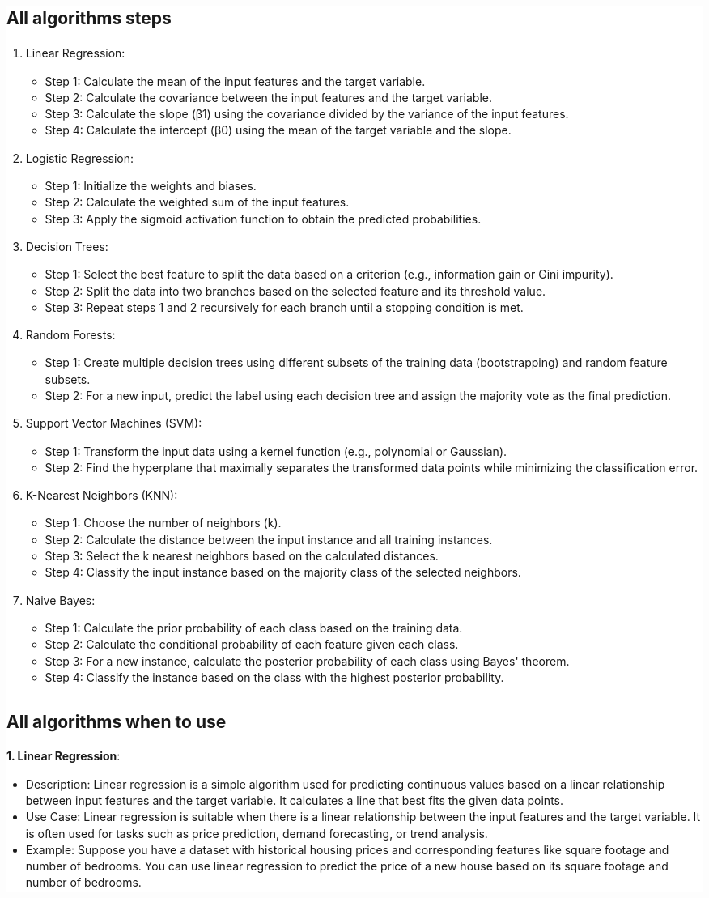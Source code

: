 ## All algorithms steps
1. Linear Regression:
   - Step 1: Calculate the mean of the input features and the target variable.
   - Step 2: Calculate the covariance between the input features and the target variable.
   - Step 3: Calculate the slope (β1) using the covariance divided by the variance of the input features.
   - Step 4: Calculate the intercept (β0) using the mean of the target variable and the slope.

2. Logistic Regression:
   - Step 1: Initialize the weights and biases.
   - Step 2: Calculate the weighted sum of the input features.
   - Step 3: Apply the sigmoid activation function to obtain the predicted probabilities.

3. Decision Trees:
   - Step 1: Select the best feature to split the data based on a criterion (e.g., information gain or Gini impurity).
   - Step 2: Split the data into two branches based on the selected feature and its threshold value.
   - Step 3: Repeat steps 1 and 2 recursively for each branch until a stopping condition is met.

4. Random Forests:
   - Step 1: Create multiple decision trees using different subsets of the training data (bootstrapping) and random feature subsets.
   - Step 2: For a new input, predict the label using each decision tree and assign the majority vote as the final prediction.

5. Support Vector Machines (SVM):
   - Step 1: Transform the input data using a kernel function (e.g., polynomial or Gaussian).
   - Step 2: Find the hyperplane that maximally separates the transformed data points while minimizing the classification error.

6. K-Nearest Neighbors (KNN):
   - Step 1: Choose the number of neighbors (k).
   - Step 2: Calculate the distance between the input instance and all training instances.
   - Step 3: Select the k nearest neighbors based on the calculated distances.
   - Step 4: Classify the input instance based on the majority class of the selected neighbors.

7. Naive Bayes:
   - Step 1: Calculate the prior probability of each class based on the training data.
   - Step 2: Calculate the conditional probability of each feature given each class.
   - Step 3: For a new instance, calculate the posterior probability of each class using Bayes' theorem.
   - Step 4: Classify the instance based on the class with the highest posterior probability.


## All algorithms when to use
**1. Linear Regression**:
- Description: Linear regression is a simple algorithm used for predicting continuous values based on a linear relationship between input features and the target variable. It calculates a line that best fits the given data points.
- Use Case: Linear regression is suitable when there is a linear relationship between the input features and the target variable. It is often used for tasks such as price prediction, demand forecasting, or trend analysis.
- Example: Suppose you have a dataset with historical housing prices and corresponding features like square footage and number of bedrooms. You can use linear regression to predict the price of a new house based on its square footage and number of bedrooms.
